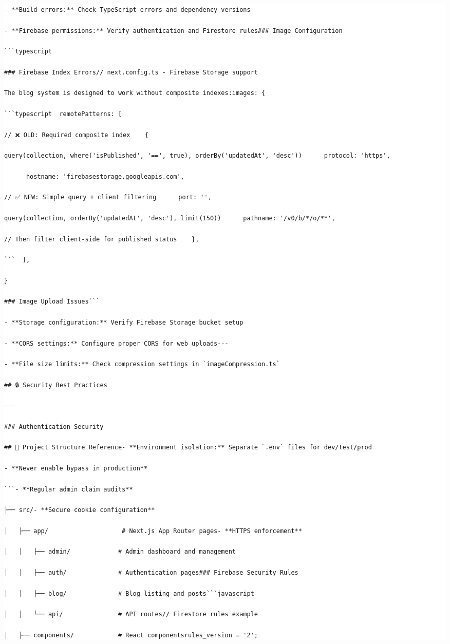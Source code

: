 ```
- **Build errors:** Check TypeScript errors and dependency versions

- **Firebase permissions:** Verify authentication and Firestore rules### Image Configuration

```typescript

### Firebase Index Errors// next.config.ts - Firebase Storage support

The blog system is designed to work without composite indexes:images: {

```typescript  remotePatterns: [

// ❌ OLD: Required composite index    {

query(collection, where('isPublished', '==', true), orderBy('updatedAt', 'desc'))      protocol: 'https',

      hostname: 'firebasestorage.googleapis.com',

// ✅ NEW: Simple query + client filtering      port: '',

query(collection, orderBy('updatedAt', 'desc'), limit(150))      pathname: '/v0/b/*/o/**',

// Then filter client-side for published status    },

```  ],

}

### Image Upload Issues```

- **Storage configuration:** Verify Firebase Storage bucket setup

- **CORS settings:** Configure proper CORS for web uploads---

- **File size limits:** Check compression settings in `imageCompression.ts`

## 🔒 Security Best Practices

---

### Authentication Security

## 📁 Project Structure Reference- **Environment isolation:** Separate `.env` files for dev/test/prod

- **Never enable bypass in production**

```- **Regular admin claim audits**

├── src/- **Secure cookie configuration**

│   ├── app/                    # Next.js App Router pages- **HTTPS enforcement**

│   │   ├── admin/             # Admin dashboard and management

│   │   ├── auth/              # Authentication pages### Firebase Security Rules

│   │   ├── blog/              # Blog listing and posts```javascript

│   │   └── api/               # API routes// Firestore rules example

│   ├── components/            # React componentsrules_version = '2';

```